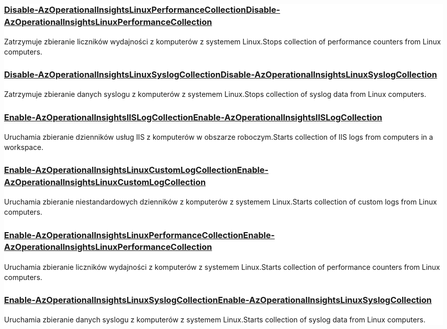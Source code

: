 ### [<span data-ttu-id="896ed-109">Disable-AzOperationalInsightsLinuxPerformanceCollection</span><span class="sxs-lookup"><span data-stu-id="896ed-109">Disable-AzOperationalInsightsLinuxPerformanceCollection</span></span>](Disable-AzOperationalInsightsLinuxPerformanceCollection.md)
<span data-ttu-id="896ed-110">Zatrzymuje zbieranie liczników wydajności z komputerów z systemem Linux.</span><span class="sxs-lookup"><span data-stu-id="896ed-110">Stops collection of performance counters from Linux computers.</span></span>

### [<span data-ttu-id="896ed-111">Disable-AzOperationalInsightsLinuxSyslogCollection</span><span class="sxs-lookup"><span data-stu-id="896ed-111">Disable-AzOperationalInsightsLinuxSyslogCollection</span></span>](Disable-AzOperationalInsightsLinuxSyslogCollection.md)
<span data-ttu-id="896ed-112">Zatrzymuje zbieranie danych syslogu z komputerów z systemem Linux.</span><span class="sxs-lookup"><span data-stu-id="896ed-112">Stops collection of syslog data from Linux computers.</span></span>

### [<span data-ttu-id="896ed-113">Enable-AzOperationalInsightsIISLogCollection</span><span class="sxs-lookup"><span data-stu-id="896ed-113">Enable-AzOperationalInsightsIISLogCollection</span></span>](Enable-AzOperationalInsightsIISLogCollection.md)
<span data-ttu-id="896ed-114">Uruchamia zbieranie dzienników usług IIS z komputerów w obszarze roboczym.</span><span class="sxs-lookup"><span data-stu-id="896ed-114">Starts collection of IIS logs from computers in a workspace.</span></span>

### [<span data-ttu-id="896ed-115">Enable-AzOperationalInsightsLinuxCustomLogCollection</span><span class="sxs-lookup"><span data-stu-id="896ed-115">Enable-AzOperationalInsightsLinuxCustomLogCollection</span></span>](Enable-AzOperationalInsightsLinuxCustomLogCollection.md)
<span data-ttu-id="896ed-116">Uruchamia zbieranie niestandardowych dzienników z komputerów z systemem Linux.</span><span class="sxs-lookup"><span data-stu-id="896ed-116">Starts collection of custom logs from Linux computers.</span></span>

### [<span data-ttu-id="896ed-117">Enable-AzOperationalInsightsLinuxPerformanceCollection</span><span class="sxs-lookup"><span data-stu-id="896ed-117">Enable-AzOperationalInsightsLinuxPerformanceCollection</span></span>](Enable-AzOperationalInsightsLinuxPerformanceCollection.md)
<span data-ttu-id="896ed-118">Uruchamia zbieranie liczników wydajności z komputerów z systemem Linux.</span><span class="sxs-lookup"><span data-stu-id="896ed-118">Starts collection of performance counters from Linux computers.</span></span>

### [<span data-ttu-id="896ed-119">Enable-AzOperationalInsightsLinuxSyslogCollection</span><span class="sxs-lookup"><span data-stu-id="896ed-119">Enable-AzOperationalInsightsLinuxSyslogCollection</span></span>](Enable-AzOperationalInsightsLinuxSyslogCollection.md)
<span data-ttu-id="896ed-120">Uruchamia zbieranie danych syslogu z komputerów z systemem Linux.</span><span class="sxs-lookup"><span data-stu-id="896ed-120">Starts collection of syslog data from Linux computers.</span></span>
